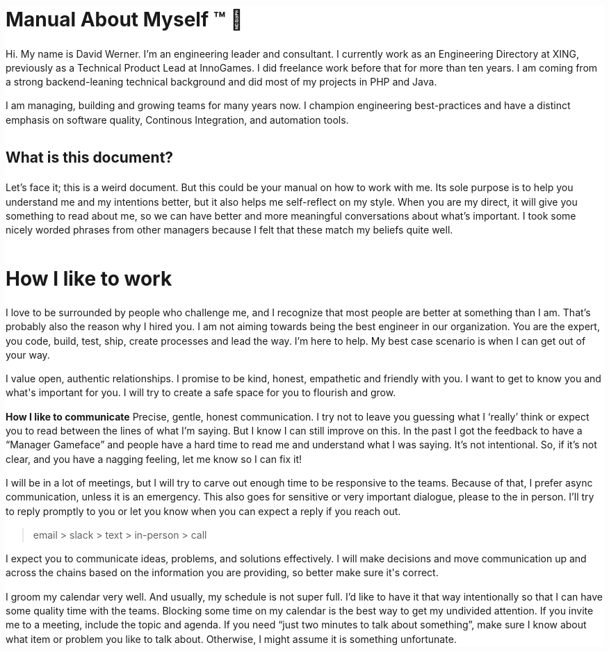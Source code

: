 # Manual About Myself ™️ 🧀
Hi. My name is David Werner. I’m an engineering leader and consultant. I currently work as an Engineering Directory at XING, previously as a Technical Product Lead at InnoGames. I did freelance work before that for more than ten years. I am coming from a strong backend-leaning technical background and did most of my projects in PHP and Java.

I am managing, building and growing teams for many years now. I champion engineering best-practices and have a distinct emphasis on software quality, Continous Integration, and automation tools.

## What is this document?

Let’s face it; this is a weird document. But this could be your manual on how to work with me. Its sole purpose is to help you understand me and my intentions better, but it also helps me self-reflect on my style. When you are my direct, it will give you something to read about me, so we can have better and more meaningful conversations about what’s important. I took some nicely worded phrases from other managers because I felt that these match my beliefs quite well.

# How I like to work

I love to be surrounded by people who challenge me, and I recognize that most people are better at something than I am. That’s probably also the reason why I hired you. I am not aiming towards being the best engineer in our organization. You are the expert, you code, build, test, ship, create processes and lead the way. I’m here to help. My best case scenario is when I can get out of your way.

I value open, authentic relationships. I promise to be kind, honest, empathetic and friendly with you. I want to get to know you and what's important for you. I will try to create a safe space for you to flourish and grow.

**How I like to communicate**
Precise, gentle, honest communication. I try not to leave you guessing what I ‘really’ think or expect you to read between the lines of what I’m saying. But I know I can still improve on this. In the past I got the feedback to have a “Manager Gameface” and people have a hard time to read me and understand what I was saying. It’s not intentional. So, if it’s not clear, and you have a nagging feeling, let me know so I can fix it! 

I will be in a lot of meetings, but I will try to carve out enough time to be responsive to the teams. Because of that, I prefer async communication, unless it is an emergency. This also goes for sensitive or very important dialogue, please to the in person. I’ll try to reply promptly to you or let you know when you can expect a reply if you reach out.


> email > slack > text > in-person > call

I expect you to communicate ideas, problems, and solutions effectively. I will make decisions and move communication up and across the chains based on the information you are providing, so better make sure it's correct.

I groom my calendar very well. And usually, my schedule is not super full. I’d like to have it that way intentionally so that I can have some quality time with the teams. Blocking some time on my calendar is the best way to get my undivided attention. If you invite me to a meeting, include the topic and agenda. If you need “just two minutes to talk about something”, make sure I know about what item or problem you like to talk about. Otherwise, I might assume it is something unfortunate.
